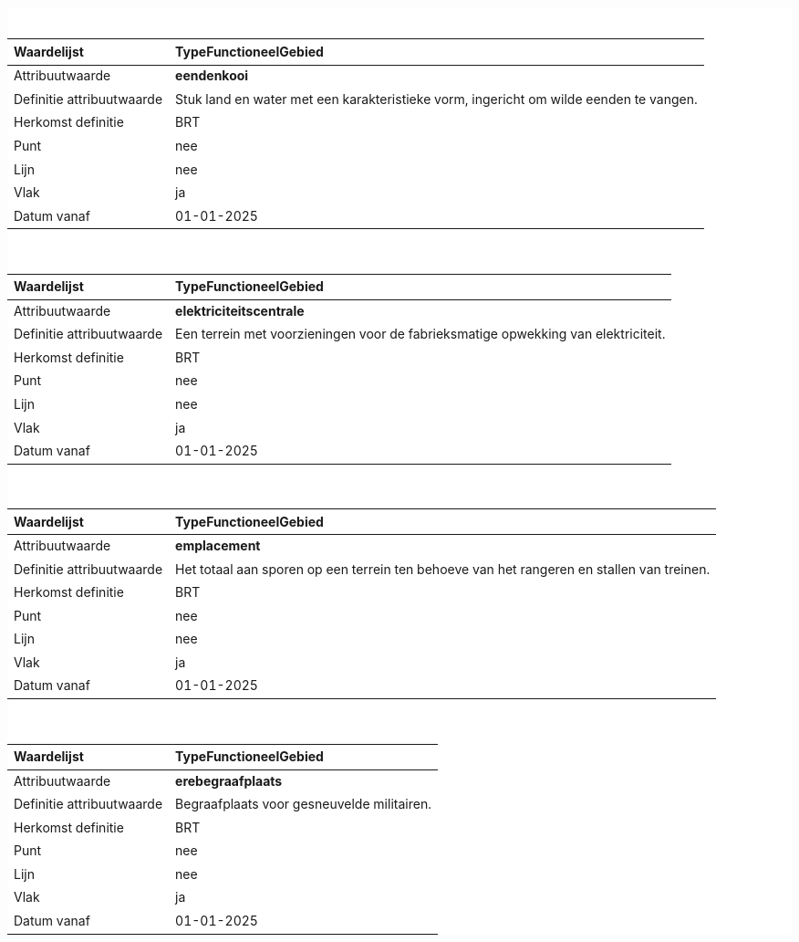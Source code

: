 <br>

| Waardelijst | TypeFunctioneelGebied |
|:---|:---|
| Attribuutwaarde | **eendenkooi** |
| Definitie attribuutwaarde | Stuk land en water met een karakteristieke vorm, ingericht om wilde eenden te vangen. |
| Herkomst definitie | BRT |
| Punt | nee |
| Lijn | nee |
| Vlak | ja |
| Datum vanaf | 01-01-2025 |

<br>

| Waardelijst | TypeFunctioneelGebied |
|:---|:---|
| Attribuutwaarde | **elektriciteitscentrale** |
| Definitie attribuutwaarde | Een terrein met voorzieningen voor de fabrieksmatige opwekking van elektriciteit. |
| Herkomst definitie | BRT |
| Punt | nee |
| Lijn | nee |
| Vlak | ja |
| Datum vanaf | 01-01-2025 |

<br>

| Waardelijst | TypeFunctioneelGebied |
|:---|:---|
| Attribuutwaarde | **emplacement** |
| Definitie attribuutwaarde | Het totaal aan sporen op een terrein ten behoeve van het rangeren en stallen van treinen. |
| Herkomst definitie | BRT |
| Punt | nee |
| Lijn | nee |
| Vlak | ja |
| Datum vanaf | 01-01-2025 |

<br>

| Waardelijst | TypeFunctioneelGebied |
|:---|:---|
| Attribuutwaarde | **erebegraafplaats** |
| Definitie attribuutwaarde | Begraafplaats voor gesneuvelde militairen. |
| Herkomst definitie | BRT |
| Punt | nee |
| Lijn | nee |
| Vlak | ja |
| Datum vanaf | 01-01-2025 |
